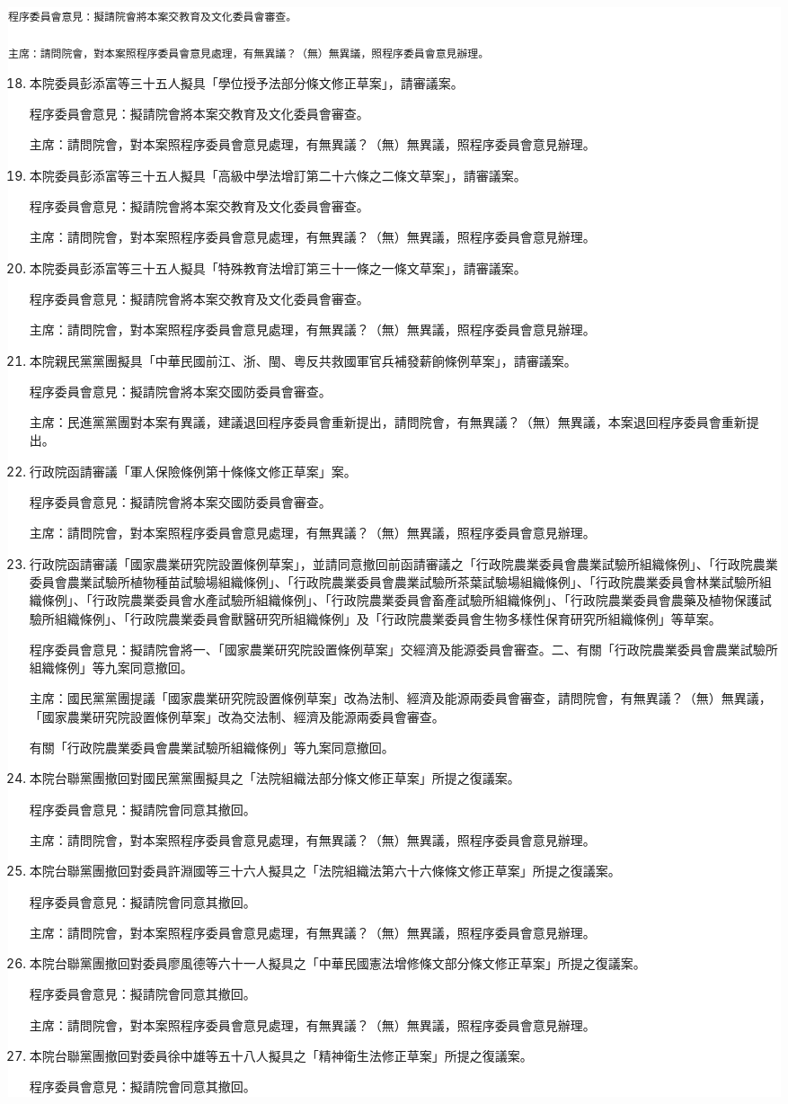     程序委員會意見：擬請院會將本案交教育及文化委員會審查。

    主席：請問院會，對本案照程序委員會意見處理，有無異議？（無）無異議，照程序委員會意見辦理。

18. 本院委員彭添富等三十五人擬具「學位授予法部分條文修正草案」，請審議案。

    程序委員會意見：擬請院會將本案交教育及文化委員會審查。

    主席：請問院會，對本案照程序委員會意見處理，有無異議？（無）無異議，照程序委員會意見辦理。

19. 本院委員彭添富等三十五人擬具「高級中學法增訂第二十六條之二條文草案」，請審議案。

    程序委員會意見：擬請院會將本案交教育及文化委員會審查。

    主席：請問院會，對本案照程序委員會意見處理，有無異議？（無）無異議，照程序委員會意見辦理。

20. 本院委員彭添富等三十五人擬具「特殊教育法增訂第三十一條之一條文草案」，請審議案。

    程序委員會意見：擬請院會將本案交教育及文化委員會審查。

    主席：請問院會，對本案照程序委員會意見處理，有無異議？（無）無異議，照程序委員會意見辦理。

21. 本院親民黨黨團擬具「中華民國前江、浙、閩、粵反共救國軍官兵補發薪餉條例草案」，請審議案。

    程序委員會意見：擬請院會將本案交國防委員會審查。

    主席：民進黨黨團對本案有異議，建議退回程序委員會重新提出，請問院會，有無異議？（無）無異議，本案退回程序委員會重新提出。

22. 行政院函請審議「軍人保險條例第十條條文修正草案」案。

    程序委員會意見：擬請院會將本案交國防委員會審查。

    主席：請問院會，對本案照程序委員會意見處理，有無異議？（無）無異議，照程序委員會意見辦理。

23. 行政院函請審議「國家農業研究院設置條例草案」，並請同意撤回前函請審議之「行政院農業委員會農業試驗所組織條例」、「行政院農業委員會農業試驗所植物種苗試驗場組織條例」、「行政院農業委員會農業試驗所茶葉試驗場組織條例」、「行政院農業委員會林業試驗所組織條例」、「行政院農業委員會水產試驗所組織條例」、「行政院農業委員會畜產試驗所組織條例」、「行政院農業委員會農藥及植物保護試驗所組織條例」、「行政院農業委員會獸醫研究所組織條例」及「行政院農業委員會生物多樣性保育研究所組織條例」等草案。

    程序委員會意見：擬請院會將一、「國家農業研究院設置條例草案」交經濟及能源委員會審查。二、有關「行政院農業委員會農業試驗所組織條例」等九案同意撤回。

    主席：國民黨黨團提議「國家農業研究院設置條例草案」改為法制、經濟及能源兩委員會審查，請問院會，有無異議？（無）無異議，「國家農業研究院設置條例草案」改為交法制、經濟及能源兩委員會審查。

    有關「行政院農業委員會農業試驗所組織條例」等九案同意撤回。

24. 本院台聯黨團撤回對國民黨黨團擬具之「法院組織法部分條文修正草案」所提之復議案。

    程序委員會意見：擬請院會同意其撤回。

    主席：請問院會，對本案照程序委員會意見處理，有無異議？（無）無異議，照程序委員會意見辦理。

25. 本院台聯黨團撤回對委員許淵國等三十六人擬具之「法院組織法第六十六條條文修正草案」所提之復議案。

    程序委員會意見：擬請院會同意其撤回。

    主席：請問院會，對本案照程序委員會意見處理，有無異議？（無）無異議，照程序委員會意見辦理。

26. 本院台聯黨團撤回對委員廖風德等六十一人擬具之「中華民國憲法增修條文部分條文修正草案」所提之復議案。

    程序委員會意見：擬請院會同意其撤回。

    主席：請問院會，對本案照程序委員會意見處理，有無異議？（無）無異議，照程序委員會意見辦理。

27. 本院台聯黨團撤回對委員徐中雄等五十八人擬具之「精神衛生法修正草案」所提之復議案。

    程序委員會意見：擬請院會同意其撤回。
